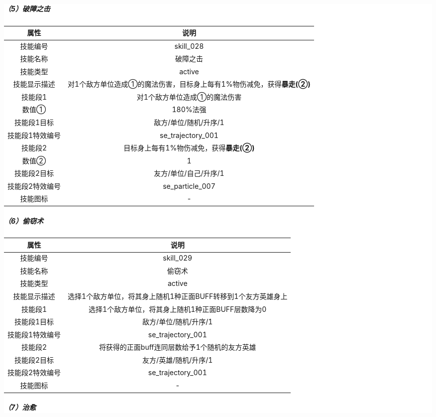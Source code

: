 
##### （5）破障之击

|      属性       |                             说明                             |
| :-------------: | :----------------------------------------------------------: |
|    技能编号     |                          skill_028                           |
|    技能名称     |                           破障之击                           |
|    技能类型     |                            active                            |
|  技能显示描述   | 对1个敌方单位造成①的魔法伤害，目标身上每有1%物伤减免，获得**暴走(②)** |
|     技能段1     |                 对1个敌方单位造成①的魔法伤害                 |
|      数值①      |                           180%法强                           |
|   技能段1目标   |                    敌方/单位/随机/升序/1                     |
| 技能段1特效编号 |                      se_trajectory_001                       |
|     技能段2     |           目标身上每有1%物伤减免，获得**暴走(②)**            |
|      数值②      |                              1                               |
|   技能段2目标   |                    友方/单位/自己/升序/1                     |
| 技能段2特效编号 |                       se_particle_007                        |
|    技能图标     |                              -                               |

##### （6）偷窃术

|      属性       |                             说明                             |
| :-------------: | :----------------------------------------------------------: |
|    技能编号     |                          skill_029                           |
|    技能名称     |                            偷窃术                            |
|    技能类型     |                            active                            |
|  技能显示描述   | 选择1个敌方单位，将其身上随机1种正面BUFF转移到1个友方英雄身上 |
|     技能段1     |      选择1个敌方单位，将其身上随机1种正面BUFF层数降为0       |
|   技能段1目标   |                    敌方/单位/随机/升序/1                     |
| 技能段1特效编号 |                      se_trajectory_001                       |
|     技能段2     |        将获得的正面buff连同层数给予1个随机的友方英雄         |
|   技能段2目标   |                    友方/英雄/随机/升序/1                     |
| 技能段2特效编号 |                      se_trajectory_001                       |
|    技能图标     |                              -                               |

##### （7）治愈
